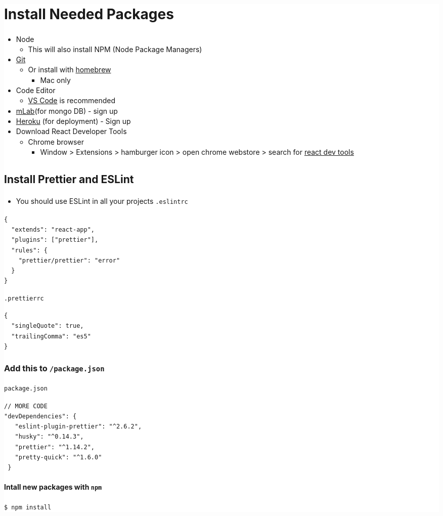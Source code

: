 # Install Needed Packages
* Node
    - This will also install NPM (Node Package Managers)
* [Git](https://git-scm.com/downloads)
    - Or install with [homebrew](https://brew.sh/)
        + Mac only
* Code Editor
    - [VS Code](https://code.visualstudio.com/download) is recommended
* [mLab](https://mlab.com/)(for mongo DB) - sign up
* [Heroku](https://signup.heroku.com) (for deployment) - Sign up
* Download React Developer Tools
    - Chrome browser
        + Window > Extensions > hamburger icon > open chrome webstore > search for [react dev tools](https://chrome.google.com/webstore/detail/react-developer-tools/fmkadmapgofadopljbjfkapdkoienihi?hl=en-US)

## Install Prettier and ESLint
* You should use ESLint in all your projects
`.eslintrc`

```
{
  "extends": "react-app",
  "plugins": ["prettier"],
  "rules": {
    "prettier/prettier": "error"
  }
}
```

`.prettierrc`

```
{
  "singleQuote": true,
  "trailingComma": "es5"
}
```

### Add this to `/package.json`
`package.json`

```
// MORE CODE
"devDependencies": {
   "eslint-plugin-prettier": "^2.6.2",
   "husky": "^0.14.3",
   "prettier": "^1.14.2",
   "pretty-quick": "^1.6.0"
 }
```

#### Intall new packages with `npm`
`$ npm install`
